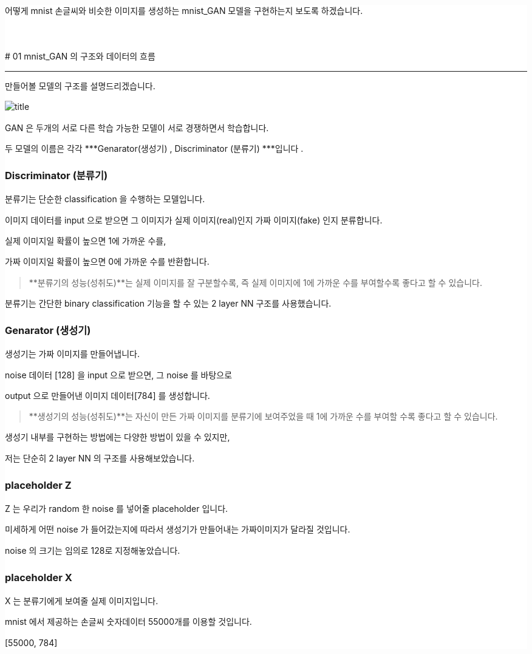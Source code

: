 어떻게 mnist 손글씨와 비슷한 이미지를 생성하는 mnist_GAN 모델을 구현하는지 보도록 하겠습니다.

<br/>
<br/>
# 01  mnist_GAN 의 구조와 데이터의 흐름
<hr/>

만들어볼 모델의 구조를 설명드리겠습니다.

![title](/images/goblin_gan.png)

GAN 은 두개의 서로 다른 학습 가능한 모델이 서로 경쟁하면서 학습합니다.

두 모델의 이름은 각각 ***Genarator(생성기) , Discriminator (분류기) ***입니다 .

### Discriminator (분류기)

분류기는 단순한 classification 을 수행하는 모델입니다.

이미지 데이터를 input 으로 받으면 그 이미지가 실제 이미지(real)인지 가짜 이미지(fake) 인지 분류합니다.

실제 이미지일 확률이 높으면 1에 가까운 수를,

가짜 이미지일 확률이 높으면 0에 가까운 수를 반환합니다.

> **분류기의 성능(성취도)**는 실제 이미지를 잘 구분할수록, 즉 실제 이미지에 1에 가까운 수를 부여할수록 좋다고 할 수 있습니다.

분류기는 간단한 binary classification 기능을 할 수 있는 2 layer NN 구조를 사용했습니다.

### Genarator (생성기)

생성기는 가짜 이미지를 만들어냅니다.

noise 데이터 [128] 을 input 으로 받으면, 그 noise 를 바탕으로

output 으로 만들어낸 이미지 데이터[784] 를 생성합니다.

> **생성기의 성능(성취도)**는 자신이 만든 가짜 이미지를 분류기에 보여주었을 때 1에 가까운 수를 부여할 수록 좋다고 할 수 있습니다.

생성기 내부를 구현하는 방법에는 다양한 방법이 있을 수 있지만,

저는 단순히 2 layer NN 의 구조를 사용해보았습니다.

### placeholder Z

Z 는 우리가 random 한 noise 를 넣어줄 placeholder 입니다.

미세하게 어떤 noise 가 들어갔는지에 따라서 생성기가 만들어내는 가짜이미지가 달라질 것입니다.

noise 의 크기는 임의로 128로 지정해놓았습니다.  


### placeholder X

X 는 분류기에게 보여줄 실제 이미지입니다.

mnist 에서 제공하는 손글씨 숫자데이터 55000개를 이용할 것입니다.

[55000, 784]
